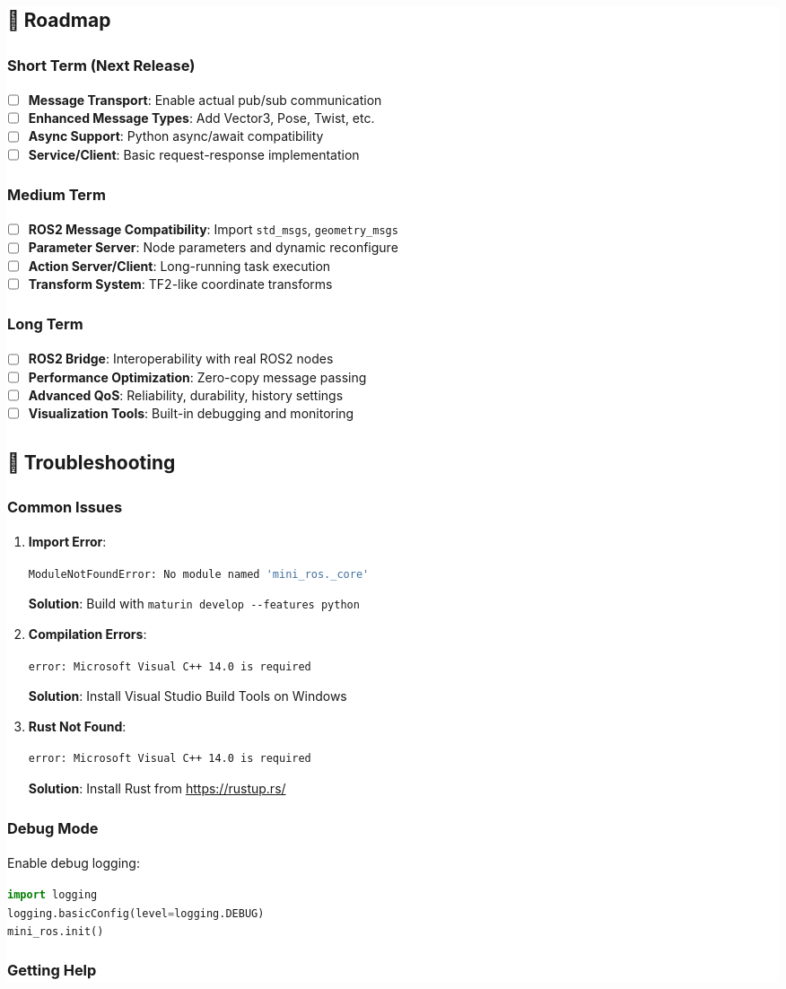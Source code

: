 ## 🔮 Roadmap

### Short Term (Next Release)
- [ ] **Message Transport**: Enable actual pub/sub communication
- [ ] **Enhanced Message Types**: Add Vector3, Pose, Twist, etc.
- [ ] **Async Support**: Python async/await compatibility
- [ ] **Service/Client**: Basic request-response implementation

### Medium Term
- [ ] **ROS2 Message Compatibility**: Import `std_msgs`, `geometry_msgs`
- [ ] **Parameter Server**: Node parameters and dynamic reconfigure
- [ ] **Action Server/Client**: Long-running task execution
- [ ] **Transform System**: TF2-like coordinate transforms

### Long Term
- [ ] **ROS2 Bridge**: Interoperability with real ROS2 nodes
- [ ] **Performance Optimization**: Zero-copy message passing
- [ ] **Advanced QoS**: Reliability, durability, history settings
- [ ] **Visualization Tools**: Built-in debugging and monitoring

## 🐛 Troubleshooting

### Common Issues

1. **Import Error**: 
   ```bash
   ModuleNotFoundError: No module named 'mini_ros._core'
   ```
   **Solution**: Build with `maturin develop --features python`

2. **Compilation Errors**:
   ```bash
   error: Microsoft Visual C++ 14.0 is required
   ```
   **Solution**: Install Visual Studio Build Tools on Windows

3. **Rust Not Found**:
   ```bash
   error: Microsoft Visual C++ 14.0 is required
   ```
   **Solution**: Install Rust from https://rustup.rs/

### Debug Mode

Enable debug logging:
```python
import logging
logging.basicConfig(level=logging.DEBUG)
mini_ros.init()
```

### Getting Help
